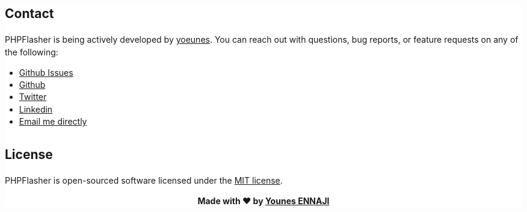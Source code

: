 




## Contact

PHPFlasher is being actively developed by <a href="https://github.com/yoeunes">yoeunes</a>.
You can reach out with questions, bug reports, or feature requests on any of the following:

- [Github Issues](https://github.com/php-flasher/php-flasher/issues)
- [Github](https://github.com/yoeunes)
- [Twitter](https://twitter.com/yoeunes)
- [Linkedin](https://www.linkedin.com/in/younes--ennaji/)
- [Email me directly](mailto:younes.ennaji.pro@gmail.com)

## License

PHPFlasher is open-sourced software licensed under the [MIT license](https://opensource.org/licenses/MIT).

<p align="center"> <b>Made with ❤️ by <a href="https://www.linkedin.com/in/younes--ennaji/">Younes ENNAJI</a> </b> </p>
